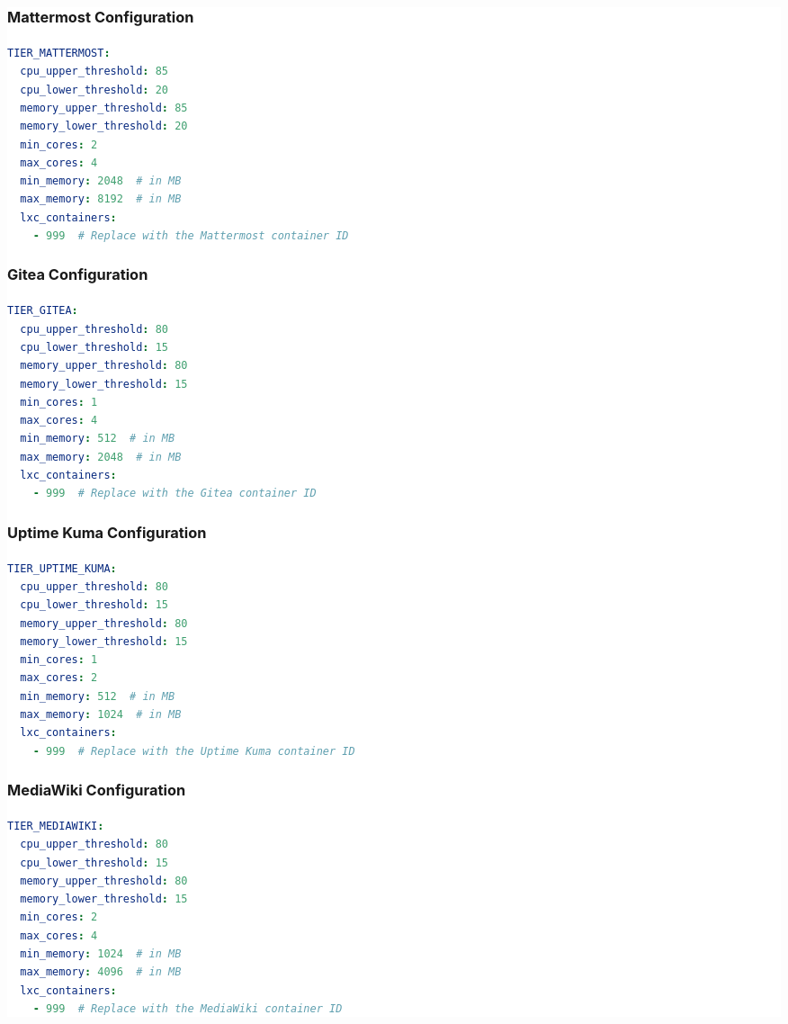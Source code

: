 ### **Mattermost Configuration**
```yaml
TIER_MATTERMOST:
  cpu_upper_threshold: 85
  cpu_lower_threshold: 20
  memory_upper_threshold: 85
  memory_lower_threshold: 20
  min_cores: 2
  max_cores: 4
  min_memory: 2048  # in MB
  max_memory: 8192  # in MB
  lxc_containers: 
    - 999  # Replace with the Mattermost container ID
```

### **Gitea Configuration**
```yaml
TIER_GITEA:
  cpu_upper_threshold: 80
  cpu_lower_threshold: 15
  memory_upper_threshold: 80
  memory_lower_threshold: 15
  min_cores: 1
  max_cores: 4
  min_memory: 512  # in MB
  max_memory: 2048  # in MB
  lxc_containers: 
    - 999  # Replace with the Gitea container ID
```

### **Uptime Kuma Configuration**
```yaml
TIER_UPTIME_KUMA:
  cpu_upper_threshold: 80
  cpu_lower_threshold: 15
  memory_upper_threshold: 80
  memory_lower_threshold: 15
  min_cores: 1
  max_cores: 2
  min_memory: 512  # in MB
  max_memory: 1024  # in MB
  lxc_containers: 
    - 999  # Replace with the Uptime Kuma container ID
```

### **MediaWiki Configuration**
```yaml
TIER_MEDIAWIKI:
  cpu_upper_threshold: 80
  cpu_lower_threshold: 15
  memory_upper_threshold: 80
  memory_lower_threshold: 15
  min_cores: 2
  max_cores: 4
  min_memory: 1024  # in MB
  max_memory: 4096  # in MB
  lxc_containers: 
    - 999  # Replace with the MediaWiki container ID
```
